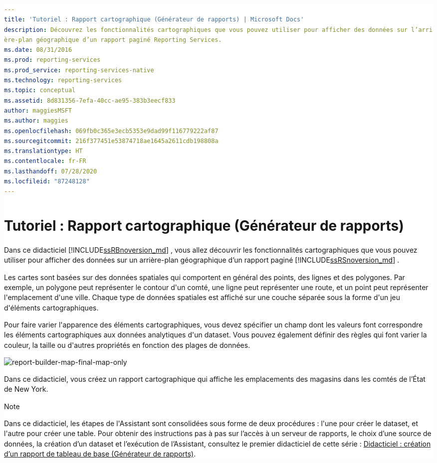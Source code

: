 ```yaml
---
title: 'Tutoriel : Rapport cartographique (Générateur de rapports) | Microsoft Docs'
description: Découvrez les fonctionnalités cartographiques que vous pouvez utiliser pour afficher des données sur l’arrière-plan géographique d’un rapport paginé Reporting Services.
ms.date: 08/31/2016
ms.prod: reporting-services
ms.prod_service: reporting-services-native
ms.technology: reporting-services
ms.topic: conceptual
ms.assetid: 8d831356-7efa-40cc-ae95-383b3eecf833
author: maggiesMSFT
ms.author: maggies
ms.openlocfilehash: 069fb0c365e3ecb5353e9dad99f116779222af87
ms.sourcegitcommit: 216f377451e53874718ae1645a2611cdb198808a
ms.translationtype: HT
ms.contentlocale: fr-FR
ms.lasthandoff: 07/28/2020
ms.locfileid: "87248128"
---
```

# <a name="tutorial-map-report-report-builder"></a>Tutoriel : Rapport cartographique (Générateur de rapports)
Dans ce didacticiel [!INCLUDE[ssRBnoversion_md](../includes/ssrbnoversion.md)] , vous allez découvrir les fonctionnalités cartographiques que vous pouvez utiliser pour afficher des données sur un arrière-plan géographique d’un rapport paginé [!INCLUDE[ssRSnoversion_md](../includes/ssrsnoversion-md.md)] . 
  
Les cartes sont basées sur des données spatiales qui comportent en général des points, des lignes et des polygones. Par exemple, un polygone peut représenter le contour d'un comté, une ligne peut représenter une route, et un point peut représenter l'emplacement d'une ville. Chaque type de données spatiales est affiché sur une couche séparée sous la forme d'un jeu d'éléments cartographiques.  
  
Pour faire varier l'apparence des éléments cartographiques, vous devez spécifier un champ dont les valeurs font correspondre les éléments cartographiques aux données analytiques d'un dataset. Vous pouvez également définir des règles qui font varier la couleur, la taille ou d'autres propriétés en fonction des plages de données.  

![report-builder-map-final-map-only](../reporting-services/media/report-builder-map-final-map-only.png)
  
Dans ce didacticiel, vous créez un rapport cartographique qui affiche les emplacements des magasins dans les comtés de l’État de New York.  
   
> [!NOTE]  
> Dans ce didacticiel, les étapes de l'Assistant sont consolidées sous forme de deux procédures : l'une pour créer le dataset, et l'autre pour créer une table. Pour obtenir des instructions pas à pas sur l’accès à un serveur de rapports, le choix d’une source de données, la création d’un dataset et l’exécution de l’Assistant, consultez le premier didacticiel de cette série : [Didacticiel : création d’un rapport de tableau de base &#40;Générateur de rapports&#41;](../reporting-services/tutorial-creating-a-basic-table-report-report-builder.md).  
  